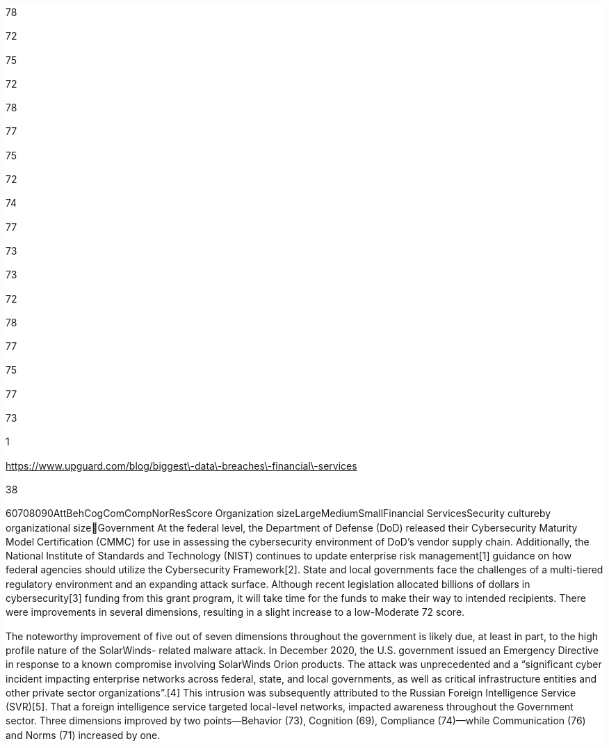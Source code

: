 78

72

75

72

78

77

75

72

74

77

73

73

72

78

77

75

77

73

1 

https://www.upguard.com/blog/biggest\-data\-breaches\-financial\-services

38

60708090AttBehCogComCompNorResScore Organization sizeLargeMediumSmallFinancial ServicesSecurity cultureby organizational sizeGovernment
At the federal level, the Department of Defense (DoD) released their 
Cybersecurity Maturity Model Certification (CMMC) for use in assessing the 
cybersecurity environment of DoD’s vendor supply chain. Additionally, the 
National Institute of Standards and Technology (NIST) continues to update 
enterprise risk management\[1] guidance on how federal agencies should 
utilize the Cybersecurity Framework\[2]. State and local governments face 
the challenges of a multi\-tiered regulatory environment and an expanding 
attack surface. Although recent legislation allocated billions of dollars in 
cybersecurity\[3] funding from this grant program, it will take time for the funds 
to make their way to intended recipients. There were improvements in several 
dimensions, resulting in a slight increase to a low\-Moderate 72 score.

The noteworthy improvement of five out of seven dimensions throughout the 
government is likely due, at least in part, to the high profile nature of the SolarWinds\-
related malware attack. In December 2020, the U.S. government issued an 
Emergency Directive in response to a known compromise involving SolarWinds 
Orion products. The attack was unprecedented and a “significant cyber incident 
impacting enterprise networks across federal, state, and local governments, as 
well as critical infrastructure entities and other private sector organizations”.\[4] 
This intrusion was subsequently attributed to the Russian Foreign Intelligence 
Service (SVR)\[5]. That a foreign intelligence service targeted local\-level networks, 
impacted awareness throughout 
the Government sector. Three 
dimensions improved by two 
points—Behavior (73\), Cognition 
(69\), Compliance (74\)—while 
Communication (76\) and Norms 
(71\) increased by one.
